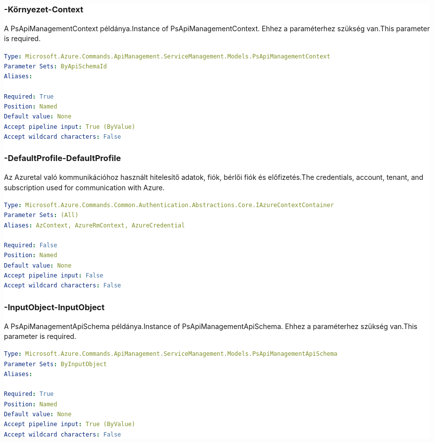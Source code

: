 ### <span data-ttu-id="4fe27-117">-Környezet</span><span class="sxs-lookup"><span data-stu-id="4fe27-117">-Context</span></span>
<span data-ttu-id="4fe27-118">A PsApiManagementContext példánya.</span><span class="sxs-lookup"><span data-stu-id="4fe27-118">Instance of PsApiManagementContext.</span></span>
<span data-ttu-id="4fe27-119">Ehhez a paraméterhez szükség van.</span><span class="sxs-lookup"><span data-stu-id="4fe27-119">This parameter is required.</span></span>

```yaml
Type: Microsoft.Azure.Commands.ApiManagement.ServiceManagement.Models.PsApiManagementContext
Parameter Sets: ByApiSchemaId
Aliases:

Required: True
Position: Named
Default value: None
Accept pipeline input: True (ByValue)
Accept wildcard characters: False
```

### <span data-ttu-id="4fe27-120">-DefaultProfile</span><span class="sxs-lookup"><span data-stu-id="4fe27-120">-DefaultProfile</span></span>
<span data-ttu-id="4fe27-121">Az Azuretal való kommunikációhoz használt hitelesítő adatok, fiók, bérlői fiók és előfizetés.</span><span class="sxs-lookup"><span data-stu-id="4fe27-121">The credentials, account, tenant, and subscription used for communication with Azure.</span></span>

```yaml
Type: Microsoft.Azure.Commands.Common.Authentication.Abstractions.Core.IAzureContextContainer
Parameter Sets: (All)
Aliases: AzContext, AzureRmContext, AzureCredential

Required: False
Position: Named
Default value: None
Accept pipeline input: False
Accept wildcard characters: False
```

### <span data-ttu-id="4fe27-122">-InputObject</span><span class="sxs-lookup"><span data-stu-id="4fe27-122">-InputObject</span></span>
<span data-ttu-id="4fe27-123">A PsApiManagementApiSchema példánya.</span><span class="sxs-lookup"><span data-stu-id="4fe27-123">Instance of PsApiManagementApiSchema.</span></span>
<span data-ttu-id="4fe27-124">Ehhez a paraméterhez szükség van.</span><span class="sxs-lookup"><span data-stu-id="4fe27-124">This parameter is required.</span></span>

```yaml
Type: Microsoft.Azure.Commands.ApiManagement.ServiceManagement.Models.PsApiManagementApiSchema
Parameter Sets: ByInputObject
Aliases:

Required: True
Position: Named
Default value: None
Accept pipeline input: True (ByValue)
Accept wildcard characters: False
```
